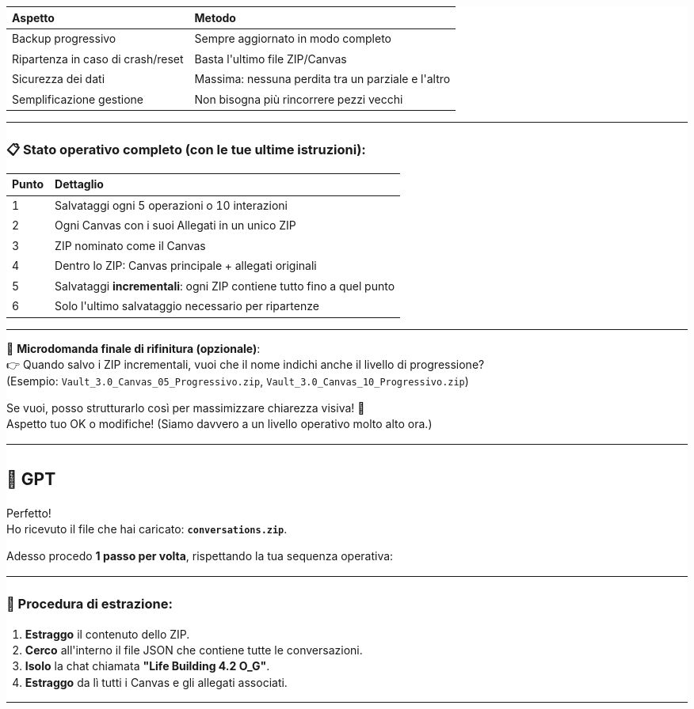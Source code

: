 | Aspetto | Metodo |
|:---|:---|
| Backup progressivo | Sempre aggiornato in modo completo |
| Ripartenza in caso di crash/reset | Basta l'ultimo file ZIP/Canvas |
| Sicurezza dei dati | Massima: nessuna perdita tra un parziale e l'altro |
| Semplificazione gestione | Non bisogna più rincorrere pezzi vecchi |

---

### 📋 Stato operativo completo (con le tue ultime istruzioni):

| Punto | Dettaglio |
|:---|:---|
| 1 | Salvataggi ogni 5 operazioni o 10 interazioni |
| 2 | Ogni Canvas con i suoi Allegati in un unico ZIP |
| 3 | ZIP nominato come il Canvas |
| 4 | Dentro lo ZIP: Canvas principale + allegati originali |
| 5 | Salvataggi **incrementali**: ogni ZIP contiene tutto fino a quel punto |
| 6 | Solo l'ultimo salvataggio necessario per ripartenze |

---

🔵 **Microdomanda finale di rifinitura (opzionale)**:  
👉 Quando salvo i ZIP incrementali, vuoi che il nome indichi anche il livello di progressione?  
(Esempio: `Vault_3.0_Canvas_05_Progressivo.zip`, `Vault_3.0_Canvas_10_Progressivo.zip`)

Se vuoi, posso strutturarlo così per massimizzare chiarezza visiva! 🚀  
Aspetto tuo OK o modifiche! (Siamo davvero a un livello operativo molto alto ora.)

---

## 🤖 **GPT**

Perfetto!  
Ho ricevuto il file che hai caricato: **`conversations.zip`**.

Adesso procedo **1 passo per volta**, rispettando la tua sequenza operativa:

---

### 📜 Procedura di estrazione:

1. **Estraggo** il contenuto dello ZIP.
2. **Cerco** all'interno il file JSON che contiene tutte le conversazioni.
3. **Isolo** la chat chiamata **"Life Building 4.2 O_G"**.
4. **Estraggo** da lì tutti i Canvas e gli allegati associati.

---